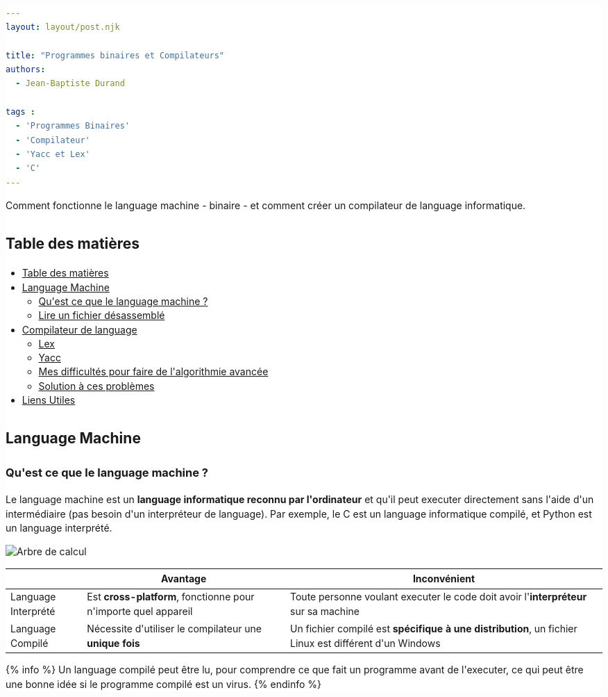 ```yaml
---
layout: layout/post.njk

title: "Programmes binaires et Compilateurs"
authors:
  - Jean-Baptiste Durand

tags :
  - 'Programmes Binaires'
  - 'Compilateur'
  - 'Yacc et Lex'
  - 'C'
---
```



Comment fonctionne le language machine - binaire - et comment créer un compilateur de language informatique.


<h2 id="toc"> Table des matières </h2>

- [Table des matières](#toc)
- [Language Machine](#h1)
  - [Qu'est ce que le language machine ?](#h1-1)
  - [Lire un fichier désassemblé](#h1-2)
- [Compilateur de language](#h2)
  - [Lex](#h2-1)
  - [Yacc](#h2-2)
  - [Mes difficultés pour faire de l'algorithmie avancée](#h2-3)
  - [Solution à ces problèmes](#h2-4)
- [Liens Utiles](#liens)

<h2 id="h1"> Language Machine </h2>

<h3 id="h1-1"> Qu'est ce que le language machine ? </h3>

Le language machine est un **language informatique reconnu par l'ordinateur** et qu'il peut executer directement sans l'aide d'un intermédiaire (pas besoin d'un interpréteur de language).
Par exemple, le C est un language informatique compilé, et Python est un language interprété.

<img src="../../Image/differencePyC.jpg" alt="Arbre de calcul" style="height: 400px; margin: 0 auto; border: 0" />

|       | Avantage | Inconvénient |
| ----------- | ----------- | -------- |
| Language Interprété      | Est **cross-platform**, fonctionne pour n'importe quel appareil | Toute personne voulant executer le code doit avoir l'**interpréteur** sur sa machine |
| Language Compilé   | Nécessite d'utiliser le compilateur une **unique fois** | Un fichier compilé est **spécifique à une distribution**, un fichier Linux est différent d'un Windows |

{% info %}
Un language compilé peut être lu, pour comprendre ce que fait un programme avant de l'executer, ce qui peut être une bonne idée si le programme compilé est un virus.
{% endinfo %}
